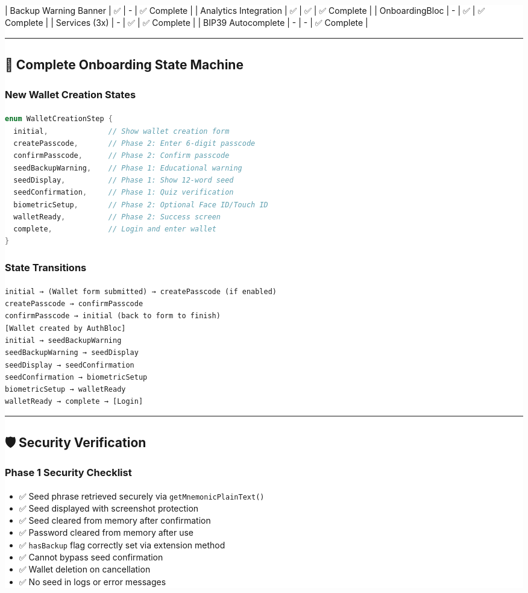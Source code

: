 | Backup Warning Banner | ✅      | -       | ✅ Complete |
| Analytics Integration | ✅      | ✅      | ✅ Complete |
| OnboardingBloc        | -       | ✅      | ✅ Complete |
| Services (3x)         | -       | ✅      | ✅ Complete |
| BIP39 Autocomplete    | -       | -       | ✅ Complete |

---

## 🔄 Complete Onboarding State Machine

### New Wallet Creation States

```dart
enum WalletCreationStep {
  initial,              // Show wallet creation form
  createPasscode,       // Phase 2: Enter 6-digit passcode
  confirmPasscode,      // Phase 2: Confirm passcode
  seedBackupWarning,    // Phase 1: Educational warning
  seedDisplay,          // Phase 1: Show 12-word seed
  seedConfirmation,     // Phase 1: Quiz verification
  biometricSetup,       // Phase 2: Optional Face ID/Touch ID
  walletReady,          // Phase 2: Success screen
  complete,             // Login and enter wallet
}
```

### State Transitions

```
initial → (Wallet form submitted) → createPasscode (if enabled)
createPasscode → confirmPasscode
confirmPasscode → initial (back to form to finish)
[Wallet created by AuthBloc]
initial → seedBackupWarning
seedBackupWarning → seedDisplay
seedDisplay → seedConfirmation
seedConfirmation → biometricSetup
biometricSetup → walletReady
walletReady → complete → [Login]
```

---

## 🛡️ Security Verification

### Phase 1 Security Checklist

- ✅ Seed phrase retrieved securely via `getMnemonicPlainText()`
- ✅ Seed displayed with screenshot protection
- ✅ Seed cleared from memory after confirmation
- ✅ Password cleared from memory after use
- ✅ `hasBackup` flag correctly set via extension method
- ✅ Cannot bypass seed confirmation
- ✅ Wallet deletion on cancellation
- ✅ No seed in logs or error messages
